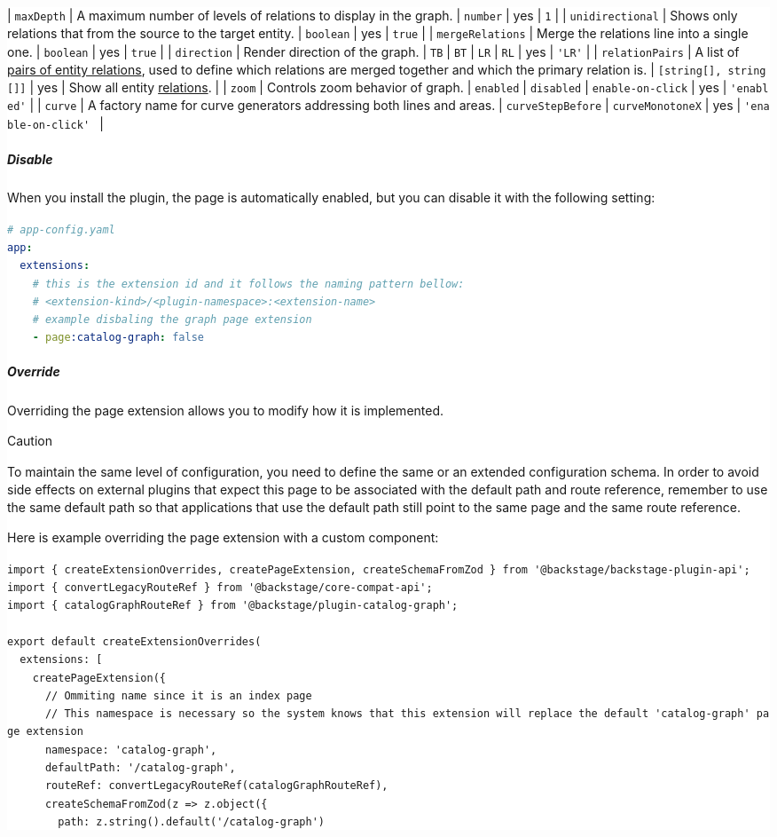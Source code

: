 | `maxDepth`        | A maximum number of levels of relations to display in the graph.                                                                                                                                                 | `number`                                                                                                                                                                                                                                            | yes      | `1`                                                                                                              |
| `unidirectional`  | Shows only relations that from the source to the target entity.                                                                                                                                                  | `boolean`                                                                                                                                                                                                                                           | yes      | `true`                                                                                                           |
| `mergeRelations`  | Merge the relations line into a single one.                                                                                                                                                                      | `boolean`                                                                                                                                                                                                                                           | yes      | `true`                                                                                                           |
| `direction`       | Render direction of the graph.                                                                                                                                                                                   | `TB` \| `BT` \| `LR` \| `RL`                                                                                                                                                                                                                        | yes      | `'LR'`                                                                                                           |
| `relationPairs`   | A list of [pairs of entity relations](https://backstage.io/docs/features/software-catalog/well-known-relations#relations), used to define which relations are merged together and which the primary relation is. | `[string[], string[]]`                                                                                                                                                                                                                              | yes      | Show all entity [relations](https://backstage.io/docs/features/software-catalog/well-known-relations#relations). |
| `zoom`            | Controls zoom behavior of graph.                                                                                                                                                                                 | `enabled` \| `disabled` \| `enable-on-click`                                                                                                                                                                                                        | yes      | `'enabled'`                                                                                                      |
| `curve`           | A factory name for curve generators addressing both lines and areas.                                                                                                                                             | `curveStepBefore` \| `curveMonotoneX`                                                                                                                                                                                                               | yes      | `'enable-on-click' `                                                                                             |

##### Disable

When you install the plugin, the page is automatically enabled, but you can disable it with the following setting:

```yaml
# app-config.yaml
app:
  extensions:
    # this is the extension id and it follows the naming pattern bellow:
    # <extension-kind>/<plugin-namespace>:<extension-name>
    # example disbaling the graph page extension
    - page:catalog-graph: false
```

##### Override

Overriding the page extension allows you to modify how it is implemented.

> [!CAUTION]
> To maintain the same level of configuration, you need to define the same or an extended configuration schema. In order to avoid side effects on external plugins that expect this page to be associated with the default path and route reference, remember to use the same default path so that applications that use the default path still point to the same page and the same route reference.

Here is example overriding the page extension with a custom component:

```tsx
import { createExtensionOverrides, createPageExtension, createSchemaFromZod } from '@backstage/backstage-plugin-api';
import { convertLegacyRouteRef } from '@backstage/core-compat-api';
import { catalogGraphRouteRef } from '@backstage/plugin-catalog-graph';

export default createExtensionOverrides(
  extensions: [
    createPageExtension({
      // Ommiting name since it is an index page
      // This namespace is necessary so the system knows that this extension will replace the default 'catalog-graph' page extension
      namespace: 'catalog-graph',
      defaultPath: '/catalog-graph',
      routeRef: convertLegacyRouteRef(catalogGraphRouteRef),
      createSchemaFromZod(z => z.object({
        path: z.string().default('/catalog-graph')
```